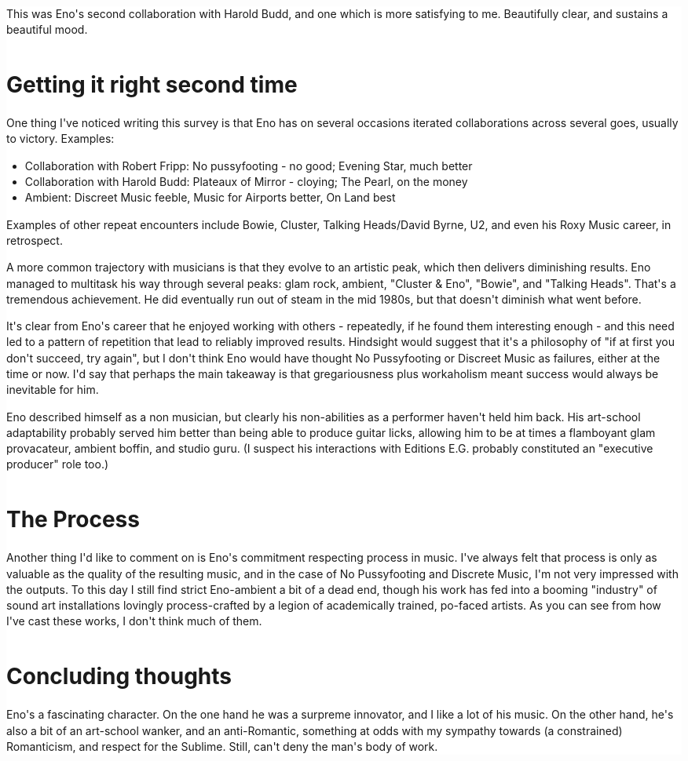 This was Eno's second collaboration with Harold Budd, and one which is more satisfying to me. Beautifully clear, and sustains a beautiful mood.

# Getting it right second time

One thing I've noticed writing this survey is that Eno has on several occasions iterated collaborations across several goes, usually to victory. Examples:

- Collaboration with Robert Fripp: No pussyfooting - no good; Evening Star, much better
- Collaboration with Harold Budd: Plateaux of Mirror - cloying; The Pearl, on the money
- Ambient: Discreet Music feeble, Music for Airports better, On Land best

Examples of other repeat encounters include Bowie, Cluster, Talking Heads/David Byrne, U2, and even his Roxy Music career, in retrospect.

A more common trajectory with musicians is that they evolve to an artistic peak, which then delivers diminishing results. Eno managed to multitask his way through several peaks: glam rock, ambient, "Cluster & Eno", "Bowie", and "Talking Heads". That's a tremendous achievement. He did eventually run out of steam in the mid 1980s, but that doesn't diminish what went before.

It's clear from Eno's career that he enjoyed working with others - repeatedly, if he found them interesting enough - and this need led to a pattern of repetition that lead to reliably improved results. Hindsight would suggest that it's a philosophy of "if at first you don't succeed, try again", but I don't think Eno would have thought No Pussyfooting or Discreet Music as failures, either at the time or now. I'd say that perhaps the main takeaway is that gregariousness plus workaholism meant success would always be inevitable for him.

Eno described himself as a non musician, but clearly his non-abilities as a performer haven't held him back. His art-school adaptability probably served him better than being able to produce guitar licks, allowing him to be at times a flamboyant glam provacateur, ambient boffin, and studio guru. (I suspect his interactions with Editions E.G. probably constituted an "executive producer" role too.)

# The Process

Another thing I'd like to comment on is Eno's commitment respecting process in music. I've always felt that process is only as valuable as the quality of the resulting music, and in the case of No Pussyfooting and Discrete Music, I'm not very impressed with the outputs. To this day I still find strict Eno-ambient a bit of a dead end, though his work has fed into a booming "industry" of sound art installations lovingly process-crafted by a legion of academically trained, po-faced artists. As you can see from how I've cast these works, I don't think much of them.

# Concluding thoughts

Eno's a fascinating character. On the one hand he was a surpreme innovator, and I like a lot of his music. On the other hand, he's also a bit of an art-school wanker, and an anti-Romantic, something at odds with my sympathy towards (a constrained) Romanticism, and respect for the Sublime. Still, can't deny the man's body of work.
